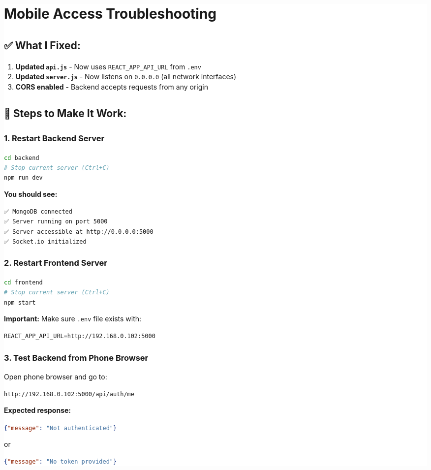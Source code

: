 # Mobile Access Troubleshooting

## ✅ What I Fixed:

1. **Updated `api.js`** - Now uses `REACT_APP_API_URL` from `.env`
2. **Updated `server.js`** - Now listens on `0.0.0.0` (all network interfaces)
3. **CORS enabled** - Backend accepts requests from any origin

## 🚀 Steps to Make It Work:

### 1. Restart Backend Server
```bash
cd backend
# Stop current server (Ctrl+C)
npm run dev
```

**You should see:**
```
✅ MongoDB connected
✅ Server running on port 5000
✅ Server accessible at http://0.0.0.0:5000
✅ Socket.io initialized
```

### 2. Restart Frontend Server
```bash
cd frontend
# Stop current server (Ctrl+C)
npm start
```

**Important:** Make sure `.env` file exists with:
```
REACT_APP_API_URL=http://192.168.0.102:5000
```

### 3. Test Backend from Phone Browser

Open phone browser and go to:
```
http://192.168.0.102:5000/api/auth/me
```

**Expected response:**
```json
{"message": "Not authenticated"} 
```
or
```json
{"message": "No token provided"}
```
